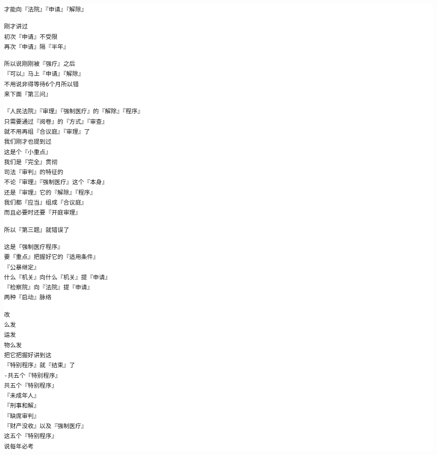 ```text
才能向『法院』『申请』『解除』
```

```text
刚才讲过
初次『申请』不受限
再次『申请』隔『半年』
```

```text
所以说刚刚被『强疗』之后
『可以』马上『申请』『解除』
不用说非得等待6个月所以错
来下面『第三问』
```

```text
『人民法院』『审理』『强制医疗』的『解除』『程序』
只需要通过『阅卷』的『方式』『审查』
就不用再组『合议庭』『审理』了
我们刚才也提到过
这是个『小重点』
我们是『完全』贯彻
司法『审判』的特征的
不论『审理』『强制医疗』这个『本身』
还是『审理』它的『解除』『程序』
我们都『应当』组成『合议庭』
而且必要时还要『开庭审理』
```

```text
所以『第三题』就错误了
```

```text
这是『强制医疗程序』
要『重点』把握好它的『适用条件』
『公暴继定』
什么『机关』向什么『机关』提『申请』
『检察院』向『法院』提『申请』
两种『启动』脉络
```

```text
改
么发
运发
物么发
把它把握好讲到这
『特别程序』就『结束』了
-共五个『特别程序』
共五个『特别程序』
『未成年人』
『刑事和解』
『缺席审判』
『财产没收』以及『强制医疗』
这五个『特别程序』
说每年必考
```
